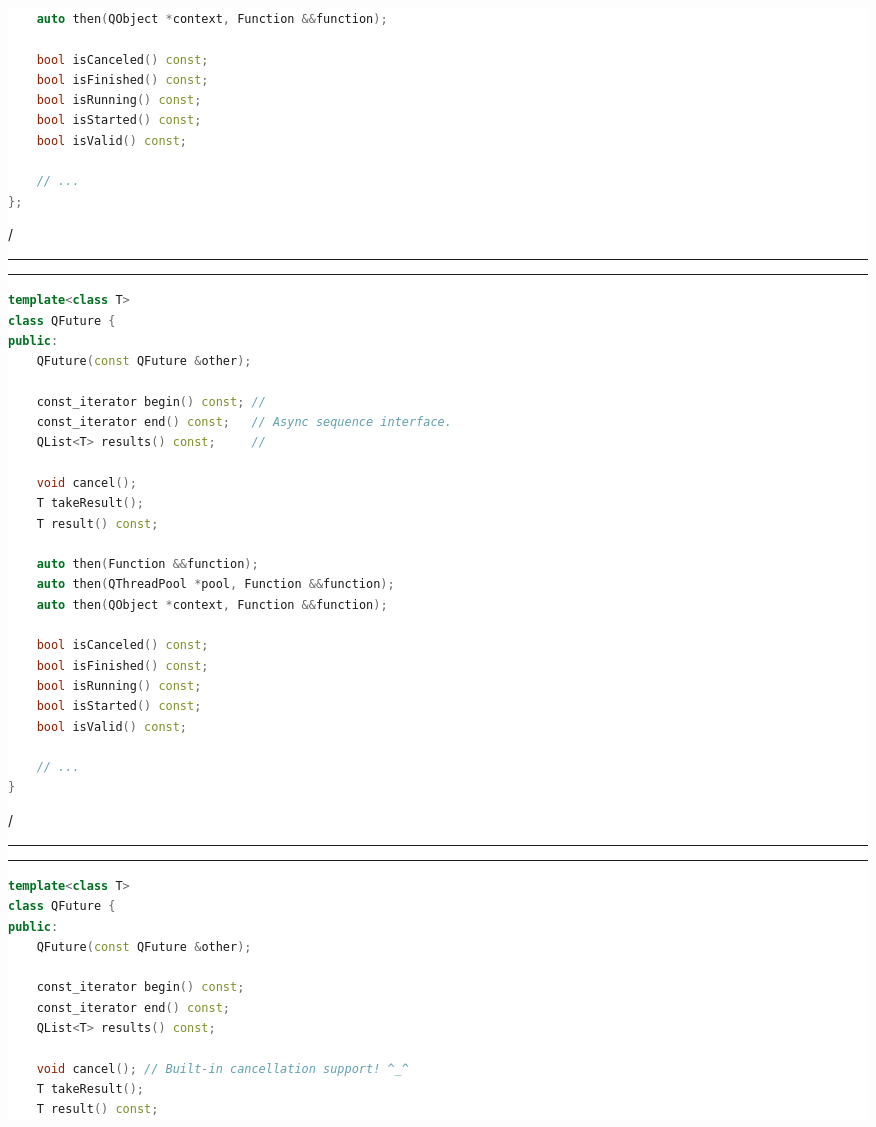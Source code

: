 ```cpp {4}
    auto then(QObject *context, Function &&function);

    bool isCanceled() const;
    bool isFinished() const;
    bool isRunning() const;
    bool isStarted() const;
    bool isValid() const;

    // ...
};
```

<div class="text-gray-500 text-xs absolute bottom-0 right-0"><SlideCurrentNo/> / <SlidesTotal/></div>

---
---

```cpp {6-8}
template<class T>
class QFuture {
public:
    QFuture(const QFuture &other); 

    const_iterator begin() const; //
    const_iterator end() const;   // Async sequence interface.
    QList<T> results() const;     //

    void cancel();
    T takeResult();
    T result() const;

    auto then(Function &&function);
    auto then(QThreadPool *pool, Function &&function);
    auto then(QObject *context, Function &&function);

    bool isCanceled() const;
    bool isFinished() const;
    bool isRunning() const;
    bool isStarted() const;
    bool isValid() const;

    // ...
}
```

<div class="text-gray-500 text-xs absolute bottom-0 right-0"><SlideCurrentNo/> / <SlidesTotal/></div>

---
---

```cpp {10}
template<class T>
class QFuture {
public:
    QFuture(const QFuture &other); 

    const_iterator begin() const;
    const_iterator end() const;
    QList<T> results() const;

    void cancel(); // Built-in cancellation support! ^_^
    T takeResult();
    T result() const;
```